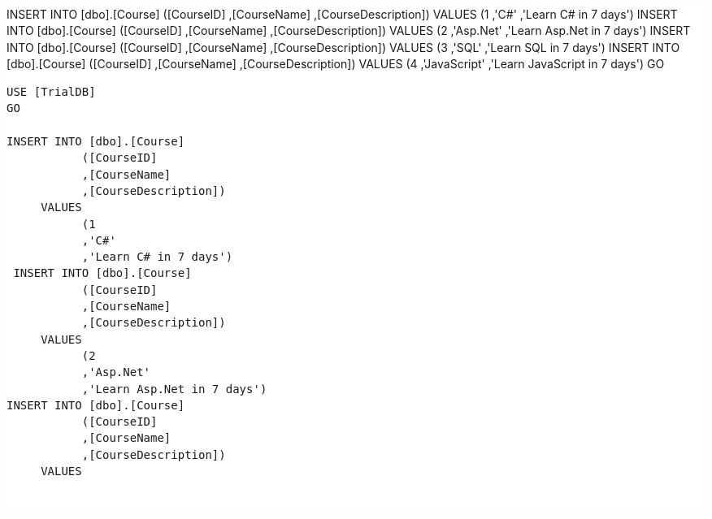 INSERT INTO [dbo].[Course]
           ([CourseID]
           ,[CourseName]
           ,[CourseDescription])
     VALUES
           (1
           ,'C#'
           ,'Learn C# in 7 days')
 INSERT INTO [dbo].[Course]
           ([CourseID]
           ,[CourseName]
           ,[CourseDescription])
     VALUES
           (2
           ,'Asp.Net'
           ,'Learn Asp.Net in 7 days')
INSERT INTO [dbo].[Course]
           ([CourseID]
           ,[CourseName]
           ,[CourseDescription])
     VALUES
           (3
           ,'SQL'
           ,'Learn SQL in 7 days')
INSERT INTO [dbo].[Course]
           ([CourseID]
           ,[CourseName]
           ,[CourseDescription])
     VALUES
           (4
           ,'JavaScript'
           ,'Learn JavaScript in 7 days')
GO</pre>
<div class="preview">
<pre class="js">USE&nbsp;[TrialDB]&nbsp;
GO&nbsp;
&nbsp;&nbsp;
INSERT&nbsp;INTO&nbsp;[dbo].[Course]&nbsp;
&nbsp;&nbsp;&nbsp;&nbsp;&nbsp;&nbsp;&nbsp;&nbsp;&nbsp;&nbsp;&nbsp;([CourseID]&nbsp;
&nbsp;&nbsp;&nbsp;&nbsp;&nbsp;&nbsp;&nbsp;&nbsp;&nbsp;&nbsp;&nbsp;,[CourseName]&nbsp;
&nbsp;&nbsp;&nbsp;&nbsp;&nbsp;&nbsp;&nbsp;&nbsp;&nbsp;&nbsp;&nbsp;,[CourseDescription])&nbsp;
&nbsp;&nbsp;&nbsp;&nbsp;&nbsp;VALUES&nbsp;
&nbsp;&nbsp;&nbsp;&nbsp;&nbsp;&nbsp;&nbsp;&nbsp;&nbsp;&nbsp;&nbsp;(<span class="js__num">1</span>&nbsp;
&nbsp;&nbsp;&nbsp;&nbsp;&nbsp;&nbsp;&nbsp;&nbsp;&nbsp;&nbsp;&nbsp;,<span class="js__string">'C#'</span>&nbsp;
&nbsp;&nbsp;&nbsp;&nbsp;&nbsp;&nbsp;&nbsp;&nbsp;&nbsp;&nbsp;&nbsp;,<span class="js__string">'Learn&nbsp;C#&nbsp;in&nbsp;7&nbsp;days'</span>)&nbsp;
&nbsp;INSERT&nbsp;INTO&nbsp;[dbo].[Course]&nbsp;
&nbsp;&nbsp;&nbsp;&nbsp;&nbsp;&nbsp;&nbsp;&nbsp;&nbsp;&nbsp;&nbsp;([CourseID]&nbsp;
&nbsp;&nbsp;&nbsp;&nbsp;&nbsp;&nbsp;&nbsp;&nbsp;&nbsp;&nbsp;&nbsp;,[CourseName]&nbsp;
&nbsp;&nbsp;&nbsp;&nbsp;&nbsp;&nbsp;&nbsp;&nbsp;&nbsp;&nbsp;&nbsp;,[CourseDescription])&nbsp;
&nbsp;&nbsp;&nbsp;&nbsp;&nbsp;VALUES&nbsp;
&nbsp;&nbsp;&nbsp;&nbsp;&nbsp;&nbsp;&nbsp;&nbsp;&nbsp;&nbsp;&nbsp;(<span class="js__num">2</span>&nbsp;
&nbsp;&nbsp;&nbsp;&nbsp;&nbsp;&nbsp;&nbsp;&nbsp;&nbsp;&nbsp;&nbsp;,<span class="js__string">'Asp.Net'</span>&nbsp;
&nbsp;&nbsp;&nbsp;&nbsp;&nbsp;&nbsp;&nbsp;&nbsp;&nbsp;&nbsp;&nbsp;,<span class="js__string">'Learn&nbsp;Asp.Net&nbsp;in&nbsp;7&nbsp;days'</span>)&nbsp;
INSERT&nbsp;INTO&nbsp;[dbo].[Course]&nbsp;
&nbsp;&nbsp;&nbsp;&nbsp;&nbsp;&nbsp;&nbsp;&nbsp;&nbsp;&nbsp;&nbsp;([CourseID]&nbsp;
&nbsp;&nbsp;&nbsp;&nbsp;&nbsp;&nbsp;&nbsp;&nbsp;&nbsp;&nbsp;&nbsp;,[CourseName]&nbsp;
&nbsp;&nbsp;&nbsp;&nbsp;&nbsp;&nbsp;&nbsp;&nbsp;&nbsp;&nbsp;&nbsp;,[CourseDescription])&nbsp;
&nbsp;&nbsp;&nbsp;&nbsp;&nbsp;VALUES&nbsp;